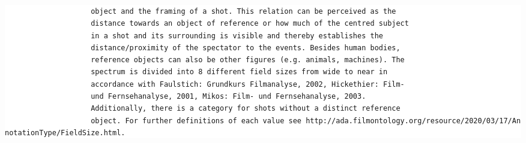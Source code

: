                         object and the framing of a shot. This relation can be perceived as the
                        distance towards an object of reference or how much of the centred subject
                        in a shot and its surrounding is visible and thereby establishes the
                        distance/proximity of the spectator to the events. Besides human bodies,
                        reference objects can also be other figures (e.g. animals, machines). The
                        spectrum is divided into 8 different field sizes from wide to near in
                        accordance with Faulstich: Grundkurs Filmanalyse, 2002, Hickethier: Film-
                        und Fernsehanalyse, 2001, Mikos: Film- und Fernsehanalyse, 2003.
                        Additionally, there is a category for shots without a distinct reference
                        object. For further definitions of each value see http://ada.filmontology.org/resource/2020/03/17/AnnotationType/FieldSize.html.
[^40]: Defined in the AdA filmontology as: Dialogue
                           Text refers to the understandable, spoken language on the audio track
                        of a film. This usually refers to dialogue, off-commentary, but also spoken
                        chorus. This annotation type provides a transcript of these utterances. A
                        change of speaker or a pause marks the beginning of a new transcription
                        unit.
[^41]: Defined in the AdA filmontology as:
                        Music Mood refers to the perceived emotional
                        state conveyed in a music piece. This annotation type provides a basic
                        classification of the general mood that is conveyed in a coherent segment of
                        music (either a piece or a part of it).

[^1]: Burdick et al. write: Rather than pitting distant reading against close reading, what we are seeing is
[^2]:  Of course every analytical approach to arts and media includes
[^3]: Members of the
[^4]: We draw upon a wider
[^5]: The eMAEX (short for electronically based media
[^6]: The following exemplary study focuses on a
[^7]: In order to segment a film into
[^8]: An ideology-critical reading of the film The Company Men (John Wells, USA 2010) as a whole and its
[^9]: In regard to the practical
[^10]: See Endnote 6.
[^11]: Various video-annotation software in the past decades have developed different
[^12]: The question of segmentation is
[^13]: As an
[^14]: We slightly adapted the basic levels of the eMAEX framework:
[^15]: In some annotation types, we refer to concepts that derive
[^16]: The AdA
[^17]: Annotation levels, annotation
[^18]: To give an example for the extension of segments: we defined
[^19]: Let alone the factor that subtitles often do not
[^20]: Yet, especially the mapping of easily
[^21]: We thank our student assistants and expert annotators Anton
[^22]: A scene segmentation that was first performed by
[^23]: A table view of one single annotation type allows for an easy
[^24]: Regarding the contextualization of single values for example, a two second
[^25]: Please note that some
[^26]: http://ada.filmontology.org/explorer/
[^27]: See https://frametrail.org/.
[^28]: It
[^29]: Bodily
[^30]: Montage is defined in the AdA filmontology as: Staging strategies that only result from the interrelation of
[^31]: Acoustics is defined in the AdA
[^32]: BodyLanguageIntensity is defined in the AdA filmontology as: Perceived degree of dynamicity and tension in an affective
[^33]: ShotDuration is defined in the AdA filmontology as: The temporal duration of a shot. A shot of a film is a
[^34]: MusicIntensity is defined in the Ada filmontology as: Perceived degree of the intensity of an (affective) expression
[^35]: Image Brightness is defined in the AdA filmontology as:
[^36]: ColourRange is defined in the AdA filmontology as: The perceived range of (main) colours in a sequence. In this
[^37]: CameraMovementSpeed is defined in the AdA filmontology as: Perceived degree of the (relative) movement speed of the
[^38]: ImageIntrinsicMovement is defined in the AdA filmontology as: Perceived overall degree of movement of all things within the
[^39]: Defined in the AdA filmontology as: The Field